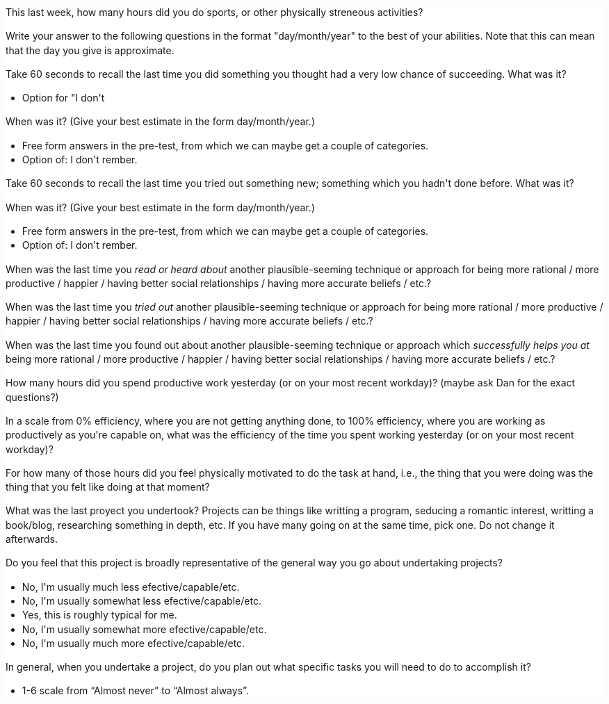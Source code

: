 This last week, how many hours did you do sports, or other physically streneous activities?

Write your answer to the following questions in the format "day/month/year" to the best of your abilities. Note that this can mean that the day you give is approximate. 

Take 60 seconds to recall the last time you did something you thought had a very low chance of succeeding. What was it?
- Option for "I don't 

When was it? (Give your best estimate in the form day/month/year.)
- Free form answers in the pre-test, from which we can maybe get a couple of categories.
- Option of: I don't rember.

Take 60 seconds to recall the last time you tried out something new; something which you hadn't done before. What was it?

When was it? (Give your best estimate in the form day/month/year.)
- Free form answers in the pre-test, from which we can maybe get a couple of categories.
- Option of: I don't rember.

When was the last time you *read or heard about* another plausible-seeming technique or approach for being more rational / more productive / happier / having better social relationships / having more accurate beliefs / etc.?

When was the last time you *tried out*  another plausible-seeming technique or approach for being more rational / more productive / happier / having better social relationships / having more accurate beliefs / etc.?

When was the last time you found out about another plausible-seeming technique or approach which *successfully helps you at* being more rational / more productive / happier / having better social relationships / having more accurate beliefs / etc.?

How many hours did you spend productive work yesterday (or on your most recent workday)?
(maybe ask Dan for the exact questions?)

In a scale from 0% efficiency, where you are not getting anything done, to 100% efficiency, where you are working as productively as you're capable on, what was the efficiency of the time you spent working yesterday (or on your most recent workday)?

For how many of those hours did you feel physically motivated to do the task at hand, i.e., the thing that you were doing was the thing that you felt like doing at that moment?

What was the last proyect you undertook? Projects can be things like writting a program, seducing a romantic interest, writting a book/blog, researching something in depth, etc. If you have many going on at the same time, pick one. Do not change it afterwards.

Do you feel that this project is broadly representative of the general way you go about undertaking projects?
- No, I'm usually much less efective/capable/etc.
- No, I'm usually somewhat less efective/capable/etc.
- Yes, this is roughly typical for me.
- No, I'm usually somewhat more efective/capable/etc.
- No, I'm usually much more efective/capable/etc.

In general, when you undertake a project, do you plan out what specific tasks you will need to do to accomplish it?
- 1-6 scale from “Almost never” to “Almost always”.
